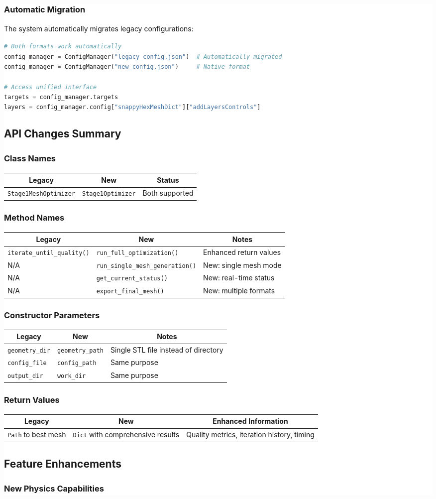 ### Automatic Migration

The system automatically migrates legacy configurations:

```python
# Both formats work automatically
config_manager = ConfigManager("legacy_config.json")  # Automatically migrated
config_manager = ConfigManager("new_config.json")     # Native format

# Access unified interface
targets = config_manager.targets
layers = config_manager.config["snappyHexMeshDict"]["addLayersControls"]
```

## API Changes Summary

### Class Names
| Legacy | New | Status |
|--------|-----|--------|
| `Stage1MeshOptimizer` | `Stage1Optimizer` | Both supported |

### Method Names
| Legacy | New | Notes |
|--------|-----|-------|
| `iterate_until_quality()` | `run_full_optimization()` | Enhanced return values |
| N/A | `run_single_mesh_generation()` | New: single mesh mode |
| N/A | `get_current_status()` | New: real-time status |
| N/A | `export_final_mesh()` | New: multiple formats |

### Constructor Parameters
| Legacy | New | Notes |
|--------|-----|-------|
| `geometry_dir` | `geometry_path` | Single STL file instead of directory |
| `config_file` | `config_path` | Same purpose |
| `output_dir` | `work_dir` | Same purpose |

### Return Values
| Legacy | New | Enhanced Information |
|--------|-----|---------------------|
| `Path` to best mesh | `Dict` with comprehensive results | Quality metrics, iteration history, timing |

## Feature Enhancements

### New Physics Capabilities
